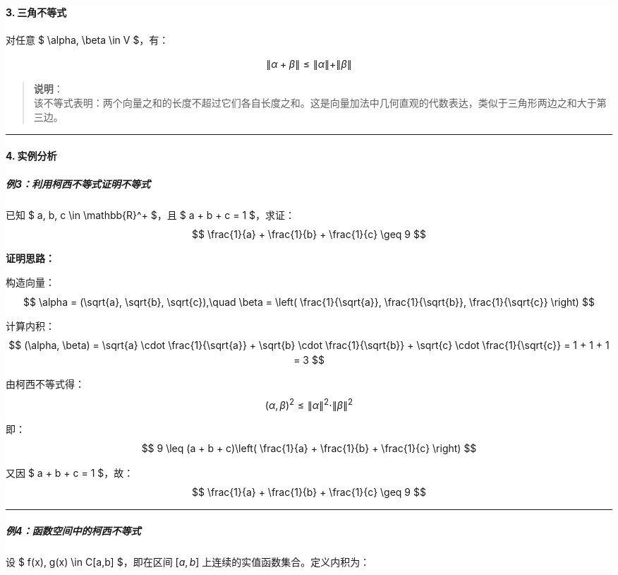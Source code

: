 
#### **3. 三角不等式**

对任意 $ \alpha, \beta \in V $，有：

$$
\|\alpha + \beta\| \leq \|\alpha\| + \|\beta\|
$$

> **说明**：  
该不等式表明：两个向量之和的长度不超过它们各自长度之和。这是向量加法中几何直观的代数表达，类似于三角形两边之和大于第三边。

---

#### **4. 实例分析**

##### **例3：利用柯西不等式证明不等式**

已知 $ a, b, c \in \mathbb{R}^+ $，且 $ a + b + c = 1 $，求证：
$$
\frac{1}{a} + \frac{1}{b} + \frac{1}{c} \geq 9
$$

**证明思路：**

构造向量：
$$
\alpha = (\sqrt{a}, \sqrt{b}, \sqrt{c}),\quad \beta = \left( \frac{1}{\sqrt{a}}, \frac{1}{\sqrt{b}}, \frac{1}{\sqrt{c}} \right)
$$

计算内积：
$$
(\alpha, \beta) = \sqrt{a} \cdot \frac{1}{\sqrt{a}} + \sqrt{b} \cdot \frac{1}{\sqrt{b}} + \sqrt{c} \cdot \frac{1}{\sqrt{c}} = 1 + 1 + 1 = 3
$$

由柯西不等式得：
$$
(\alpha, \beta)^2 \leq \|\alpha\|^2 \cdot \|\beta\|^2
$$

即：
$$
9 \leq (a + b + c)\left( \frac{1}{a} + \frac{1}{b} + \frac{1}{c} \right)
$$

又因 $ a + b + c = 1 $，故：
$$
\frac{1}{a} + \frac{1}{b} + \frac{1}{c} \geq 9
$$

---

##### **例4：函数空间中的柯西不等式**

设 $ f(x), g(x) \in C[a,b] $，即在区间 $[a, b]$ 上连续的实值函数集合。定义内积为：
